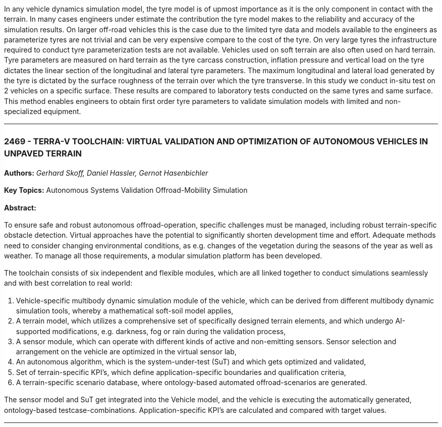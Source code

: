 In any vehicle dynamics simulation model, the tyre model is of upmost importance as it is the only component in contact with the terrain. In many cases engineers under estimate the contribution the tyre model makes to the reliability and accuracy of the simulation results. On larger off-road vehicles this is the case due to the limited tyre data and models available to the engineers as parameterize tyres are not trivial and can be very expensive compare to the cost of the tyre. On very large tyres the infrastructure required to conduct tyre parameterization tests are not available. Vehicles used on soft terrain are also often used on hard terrain. Tyre parameters are measured on hard terrain as the tyre carcass construction, inflation pressure and vertical load on the tyre dictates the linear section of the longitudinal and lateral tyre parameters. The maximum longitudinal and lateral load generated by the tyre is dictated by the surface roughness of the terrain over which the tyre transverse. In this study we conduct in-situ test on 2 vehicles on a specific surface. These results are compared to laboratory tests conducted on the same tyres and same surface. This method enables engineers to obtain first order tyre parameters to validate simulation models with limited and non-specialized equipment.

***

### 2469 - TERRA-V TOOLCHAIN: VIRTUAL VALIDATION AND OPTIMIZATION OF AUTONOMOUS VEHICLES IN UNPAVED TERRAIN

**Authors:** _Gerhard Skoff, Daniel Hassler, Gernot Hasenbichler_

**Key Topics:** Autonomous Systems Validation Offroad-Mobility Simulation

**Abstract:**

To ensure safe and robust autonomous offroad-operation, specific challenges must be managed, including robust terrain-specific obstacle detection. Virtual approaches have the potential to significantly shorten development time and effort. Adequate methods need to consider changing environmental conditions, as e.g. changes of the vegetation during the seasons of the year as well as weather. To manage all those requirements, a modular simulation platform has been developed.

The toolchain consists of six independent and flexible modules, which are all linked together to conduct simulations seamlessly and with best correlation to real world:

1. Vehicle-specific multibody dynamic simulation module of the vehicle, which can be derived from different multibody dynamic simulation tools, whereby a mathematical soft-soil model applies,
2. A terrain model, which utilizes a comprehensive set of specifically designed terrain elements, and which undergo AI-supported modifications, e.g. darkness, fog or rain during the validation process,
3. A sensor module, which can operate with different kinds of active and non-emitting sensors. Sensor selection and arrangement on the vehicle are optimized in the virtual sensor lab,
4. An autonomous algorithm, which is the system-under-test (SuT) and which gets optimized and validated,
5. Set of terrain-specific KPI’s, which define application-specific boundaries and qualification criteria,
6. A terrain-specific scenario database, where ontology-based automated offroad-scenarios are generated.

The sensor model and SuT get integrated into the Vehicle model, and the vehicle is executing the automatically generated, ontology-based testcase-combinations. Application-specific KPI’s are calculated and compared with target values.

***
